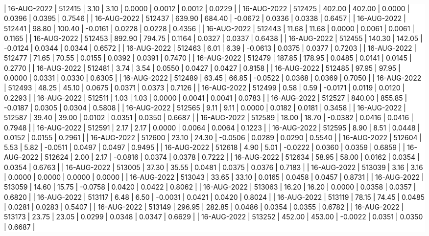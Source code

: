| 16-AUG-2022 | 512415 | 3.10 | 3.10 | 0.0000 | 0.0012 | 0.0012 | 0.0229 |
| 16-AUG-2022 | 512425 | 402.00 | 402.00 | 0.0000 | 0.0396 | 0.0395 | 0.7546 |
| 16-AUG-2022 | 512437 | 639.90 | 684.40 | -0.0672 | 0.0336 | 0.0338 | 0.6457 |
| 16-AUG-2022 | 512441 | 98.80 | 100.40 | -0.0161 | 0.0228 | 0.0228 | 0.4356 |
| 16-AUG-2022 | 512443 | 11.68 | 11.68 | 0.0000 | 0.0061 | 0.0061 | 0.1165 |
| 16-AUG-2022 | 512453 | 892.90 | 794.75 | 0.1164 | 0.0327 | 0.0337 | 0.6438 |
| 16-AUG-2022 | 512455 | 140.30 | 142.05 | -0.0124 | 0.0344 | 0.0344 | 0.6572 |
| 16-AUG-2022 | 512463 | 6.01 | 6.39 | -0.0613 | 0.0375 | 0.0377 | 0.7203 |
| 16-AUG-2022 | 512477 | 71.65 | 70.55 | 0.0155 | 0.0392 | 0.0391 | 0.7470 |
| 16-AUG-2022 | 512479 | 187.85 | 178.95 | 0.0485 | 0.0141 | 0.0145 | 0.2770 |
| 16-AUG-2022 | 512481 | 3.74 | 3.54 | 0.0550 | 0.0427 | 0.0427 | 0.8158 |
| 16-AUG-2022 | 512485 | 97.95 | 97.95 | 0.0000 | 0.0331 | 0.0330 | 0.6305 |
| 16-AUG-2022 | 512489 | 63.45 | 66.85 | -0.0522 | 0.0368 | 0.0369 | 0.7050 |
| 16-AUG-2022 | 512493 | 48.25 | 45.10 | 0.0675 | 0.0371 | 0.0373 | 0.7126 |
| 16-AUG-2022 | 512499 | 0.58 | 0.59 | -0.0171 | 0.0119 | 0.0120 | 0.2293 |
| 16-AUG-2022 | 512511 | 1.03 | 1.03 | 0.0000 | 0.0041 | 0.0041 | 0.0783 |
| 16-AUG-2022 | 512527 | 840.00 | 855.85 | -0.0187 | 0.0305 | 0.0304 | 0.5808 |
| 16-AUG-2022 | 512565 | 9.11 | 9.11 | 0.0000 | 0.0182 | 0.0181 | 0.3458 |
| 16-AUG-2022 | 512587 | 39.40 | 39.00 | 0.0102 | 0.0351 | 0.0350 | 0.6687 |
| 16-AUG-2022 | 512589 | 18.00 | 18.70 | -0.0382 | 0.0416 | 0.0416 | 0.7948 |
| 16-AUG-2022 | 512591 | 2.17 | 2.17 | 0.0000 | 0.0064 | 0.0064 | 0.1223 |
| 16-AUG-2022 | 512595 | 8.90 | 8.51 | 0.0448 | 0.0152 | 0.0155 | 0.2961 |
| 16-AUG-2022 | 512600 | 23.10 | 24.30 | -0.0506 | 0.0289 | 0.0290 | 0.5540 |
| 16-AUG-2022 | 512604 | 5.53 | 5.82 | -0.0511 | 0.0497 | 0.0497 | 0.9495 |
| 16-AUG-2022 | 512618 | 4.90 | 5.01 | -0.0222 | 0.0360 | 0.0359 | 0.6859 |
| 16-AUG-2022 | 512624 | 2.00 | 2.17 | -0.0816 | 0.0374 | 0.0378 | 0.7222 |
| 16-AUG-2022 | 512634 | 58.95 | 58.00 | 0.0162 | 0.0354 | 0.0354 | 0.6763 |
| 16-AUG-2022 | 513005 | 37.30 | 35.55 | 0.0481 | 0.0375 | 0.0376 | 0.7183 |
| 16-AUG-2022 | 513039 | 3.16 | 3.16 | 0.0000 | 0.0000 | 0.0000 | 0.0000 |
| 16-AUG-2022 | 513043 | 33.65 | 33.10 | 0.0165 | 0.0458 | 0.0457 | 0.8731 |
| 16-AUG-2022 | 513059 | 14.60 | 15.75 | -0.0758 | 0.0420 | 0.0422 | 0.8062 |
| 16-AUG-2022 | 513063 | 16.20 | 16.20 | 0.0000 | 0.0358 | 0.0357 | 0.6820 |
| 16-AUG-2022 | 513117 | 6.48 | 6.50 | -0.0031 | 0.0421 | 0.0420 | 0.8024 |
| 16-AUG-2022 | 513119 | 78.15 | 74.45 | 0.0485 | 0.0281 | 0.0283 | 0.5407 |
| 16-AUG-2022 | 513149 | 296.95 | 282.85 | 0.0486 | 0.0354 | 0.0355 | 0.6782 |
| 16-AUG-2022 | 513173 | 23.75 | 23.05 | 0.0299 | 0.0348 | 0.0347 | 0.6629 |
| 16-AUG-2022 | 513252 | 452.00 | 453.00 | -0.0022 | 0.0351 | 0.0350 | 0.6687 |